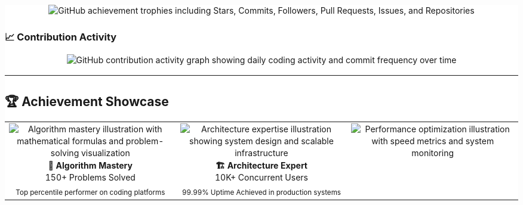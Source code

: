 <div align="center">
  <img 
    src="https://github-profile-trophy.vercel.app/?username=kishoreram-m&theme=discord&column=7&margin-w=15&margin-h=15&no-frame=true&no-bg=false&row=1" 
    alt="GitHub achievement trophies including Stars, Commits, Followers, Pull Requests, Issues, and Repositories"
    width="90%"
    height="100"
  />
</div>

### 📈 Contribution Activity
<div align="center">
  <img 
    src="https://github-readme-activity-graph.vercel.app/graph?username=kishoreram-m&theme=high-contrast&bg_color=0a0e27&color=3b82f6&line=8b5cf6&point=ec4899&area=true&hide_border=true" 
    alt="GitHub contribution activity graph showing daily coding activity and commit frequency over time"
    width="90%"
    height="300"
  />
</div>

---

## 🏆 Achievement Showcase

<div align="center">
  <table width="100%">
    <tr>
      <td align="center" width="25%">
        <img 
          src="https://user-images.githubusercontent.com/74038190/235294019-40007353-6219-4ec5-b661-b3c35136dd0b.gif" 
          alt="Algorithm mastery illustration with mathematical formulas and problem-solving visualization"
          width="100"
          height="100"
        />
        <br><strong>🧠 Algorithm Mastery</strong>
        <br><span>150+ Problems Solved</span>
        <br><sub>Top percentile performer on coding platforms</sub>
      </td>
      <td align="center" width="25%">
        <img 
          src="https://user-images.githubusercontent.com/74038190/235294015-47144047-25ab-417c-af1b-6746820a20ff.gif" 
          alt="Architecture expertise illustration showing system design and scalable infrastructure"
          width="100"
          height="100"
        />
        <br><strong>🏗️ Architecture Expert</strong>
        <br><span>10K+ Concurrent Users</span>
        <br><sub>99.99% Uptime Achieved in production systems</sub>
      </td>
      <td align="center" width="25%">
        <img 
          src="https://user-images.githubusercontent.com/74038190/235294009-55e5e5c5-8ed5-47ce-9df1-96400f0d82fa.gif" 
          alt="Performance optimization illustration with speed metrics and system monitoring"
          width="100"